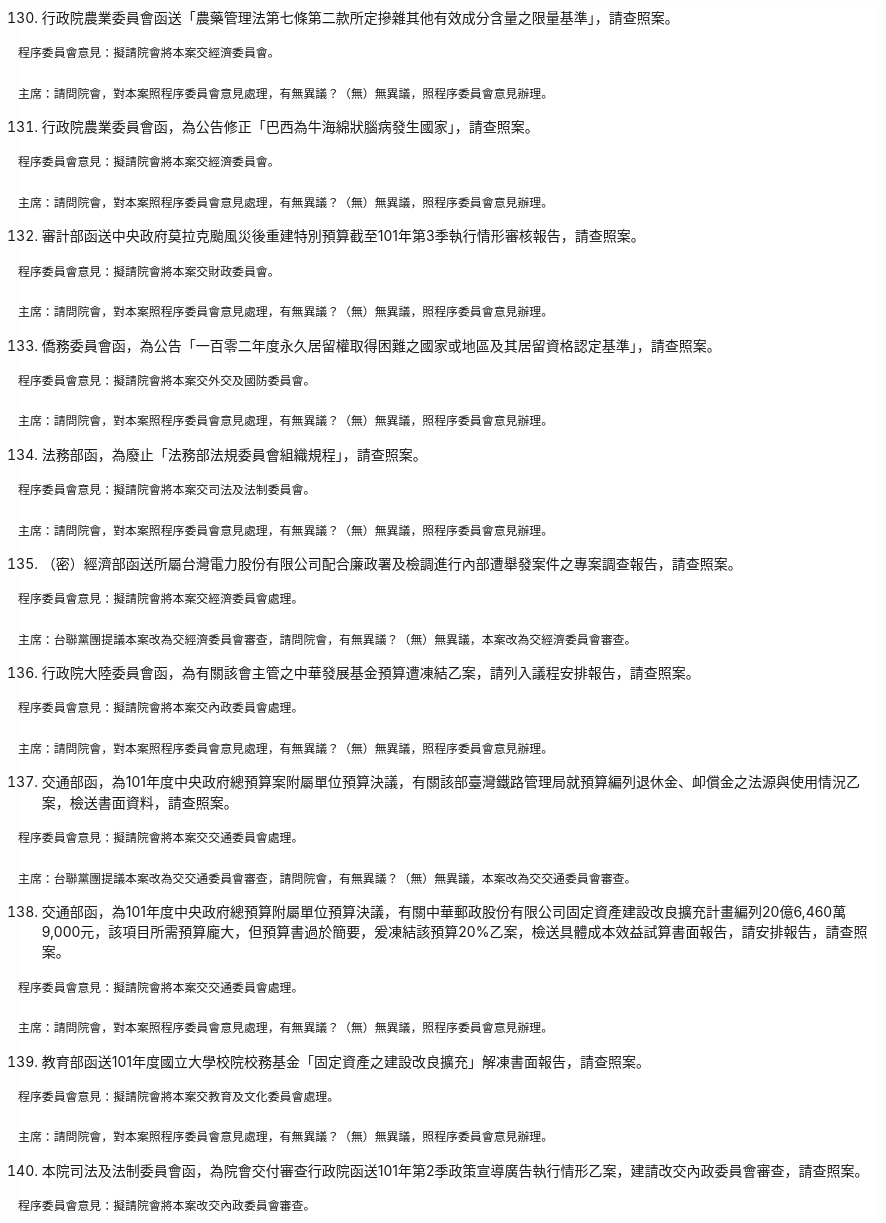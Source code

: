 130. 行政院農業委員會函送「農藥管理法第七條第二款所定摻雜其他有效成分含量之限量基準」，請查照案。

    程序委員會意見：擬請院會將本案交經濟委員會。

    主席：請問院會，對本案照程序委員會意見處理，有無異議？（無）無異議，照程序委員會意見辦理。

131. 行政院農業委員會函，為公告修正「巴西為牛海綿狀腦病發生國家」，請查照案。

    程序委員會意見：擬請院會將本案交經濟委員會。

    主席：請問院會，對本案照程序委員會意見處理，有無異議？（無）無異議，照程序委員會意見辦理。

132. 審計部函送中央政府莫拉克颱風災後重建特別預算截至101年第3季執行情形審核報告，請查照案。

    程序委員會意見：擬請院會將本案交財政委員會。

    主席：請問院會，對本案照程序委員會意見處理，有無異議？（無）無異議，照程序委員會意見辦理。

133. 僑務委員會函，為公告「一百零二年度永久居留權取得困難之國家或地區及其居留資格認定基準」，請查照案。

    程序委員會意見：擬請院會將本案交外交及國防委員會。

    主席：請問院會，對本案照程序委員會意見處理，有無異議？（無）無異議，照程序委員會意見辦理。

134. 法務部函，為廢止「法務部法規委員會組織規程」，請查照案。

    程序委員會意見：擬請院會將本案交司法及法制委員會。

    主席：請問院會，對本案照程序委員會意見處理，有無異議？（無）無異議，照程序委員會意見辦理。

135. （密）經濟部函送所屬台灣電力股份有限公司配合廉政署及檢調進行內部遭舉發案件之專案調查報告，請查照案。

    程序委員會意見：擬請院會將本案交經濟委員會處理。

    主席：台聯黨團提議本案改為交經濟委員會審查，請問院會，有無異議？（無）無異議，本案改為交經濟委員會審查。

136. 行政院大陸委員會函，為有關該會主管之中華發展基金預算遭凍結乙案，請列入議程安排報告，請查照案。

    程序委員會意見：擬請院會將本案交內政委員會處理。

    主席：請問院會，對本案照程序委員會意見處理，有無異議？（無）無異議，照程序委員會意見辦理。

137. 交通部函，為101年度中央政府總預算案附屬單位預算決議，有關該部臺灣鐵路管理局就預算編列退休金、卹償金之法源與使用情況乙案，檢送書面資料，請查照案。

    程序委員會意見：擬請院會將本案交交通委員會處理。

    主席：台聯黨團提議本案改為交交通委員會審查，請問院會，有無異議？（無）無異議，本案改為交交通委員會審查。

138. 交通部函，為101年度中央政府總預算附屬單位預算決議，有關中華郵政股份有限公司固定資產建設改良擴充計畫編列20億6,460萬9,000元，該項目所需預算龐大，但預算書過於簡要，爰凍結該預算20%乙案，檢送具體成本效益試算書面報告，請安排報告，請查照案。

    程序委員會意見：擬請院會將本案交交通委員會處理。

    主席：請問院會，對本案照程序委員會意見處理，有無異議？（無）無異議，照程序委員會意見辦理。

139. 教育部函送101年度國立大學校院校務基金「固定資產之建設改良擴充」解凍書面報告，請查照案。

    程序委員會意見：擬請院會將本案交教育及文化委員會處理。

    主席：請問院會，對本案照程序委員會意見處理，有無異議？（無）無異議，照程序委員會意見辦理。

140. 本院司法及法制委員會函，為院會交付審查行政院函送101年第2季政策宣導廣告執行情形乙案，建請改交內政委員會審查，請查照案。

    程序委員會意見：擬請院會將本案改交內政委員會審查。
